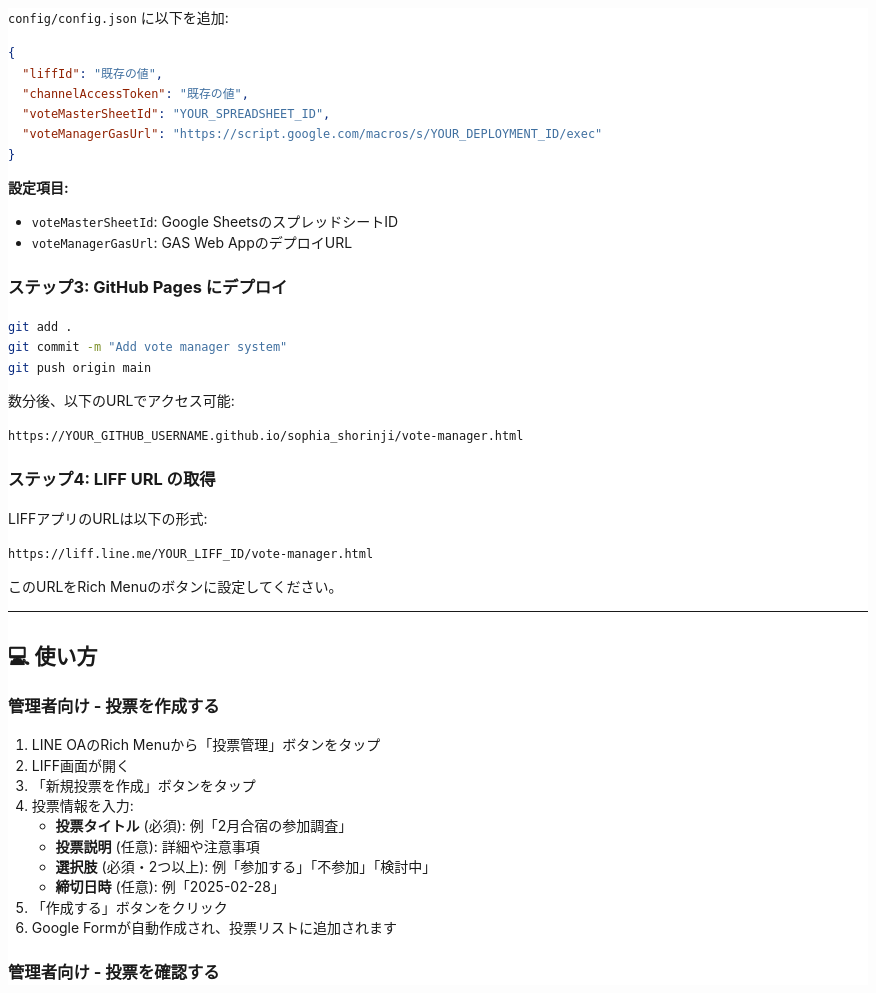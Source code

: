 `config/config.json` に以下を追加:

```json
{
  "liffId": "既存の値",
  "channelAccessToken": "既存の値",
  "voteMasterSheetId": "YOUR_SPREADSHEET_ID",
  "voteManagerGasUrl": "https://script.google.com/macros/s/YOUR_DEPLOYMENT_ID/exec"
}
```

**設定項目:**
- `voteMasterSheetId`: Google SheetsのスプレッドシートID
- `voteManagerGasUrl`: GAS Web AppのデプロイURL

### ステップ3: GitHub Pages にデプロイ

```bash
git add .
git commit -m "Add vote manager system"
git push origin main
```

数分後、以下のURLでアクセス可能:
```
https://YOUR_GITHUB_USERNAME.github.io/sophia_shorinji/vote-manager.html
```

### ステップ4: LIFF URL の取得

LIFFアプリのURLは以下の形式:
```
https://liff.line.me/YOUR_LIFF_ID/vote-manager.html
```

このURLをRich Menuのボタンに設定してください。

---

## 💻 使い方

### 管理者向け - 投票を作成する

1. LINE OAのRich Menuから「投票管理」ボタンをタップ
2. LIFF画面が開く
3. 「新規投票を作成」ボタンをタップ
4. 投票情報を入力:
   - **投票タイトル** (必須): 例「2月合宿の参加調査」
   - **投票説明** (任意): 詳細や注意事項
   - **選択肢** (必須・2つ以上): 例「参加する」「不参加」「検討中」
   - **締切日時** (任意): 例「2025-02-28」
5. 「作成する」ボタンをクリック
6. Google Formが自動作成され、投票リストに追加されます

### 管理者向け - 投票を確認する
